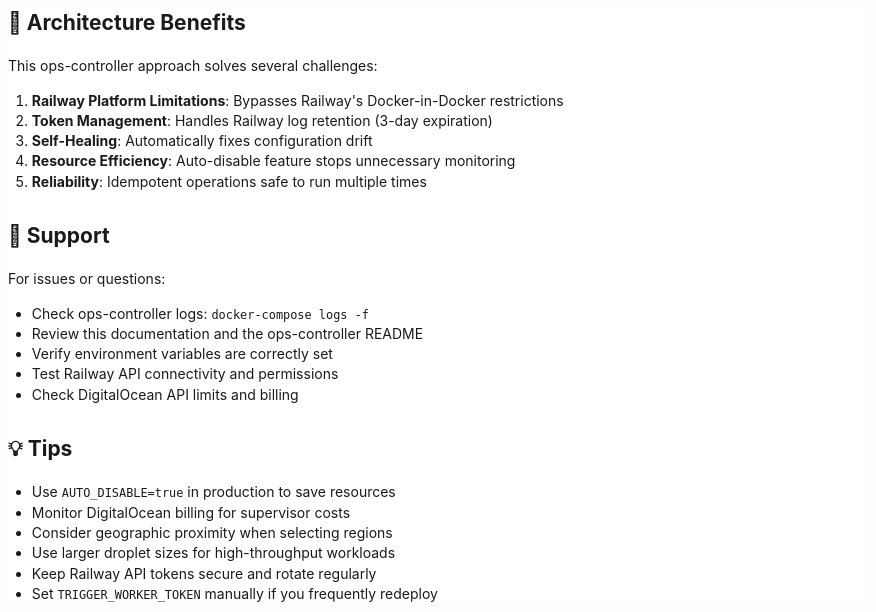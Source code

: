 ## 📝 Architecture Benefits

This ops-controller approach solves several challenges:

1. **Railway Platform Limitations**: Bypasses Railway's Docker-in-Docker restrictions
2. **Token Management**: Handles Railway log retention (3-day expiration)
3. **Self-Healing**: Automatically fixes configuration drift
4. **Resource Efficiency**: Auto-disable feature stops unnecessary monitoring
5. **Reliability**: Idempotent operations safe to run multiple times

## 🤝 Support

For issues or questions:
- Check ops-controller logs: `docker-compose logs -f`
- Review this documentation and the ops-controller README
- Verify environment variables are correctly set
- Test Railway API connectivity and permissions
- Check DigitalOcean API limits and billing

## 💡 Tips

- Use `AUTO_DISABLE=true` in production to save resources
- Monitor DigitalOcean billing for supervisor costs
- Consider geographic proximity when selecting regions
- Use larger droplet sizes for high-throughput workloads
- Keep Railway API tokens secure and rotate regularly
- Set `TRIGGER_WORKER_TOKEN` manually if you frequently redeploy